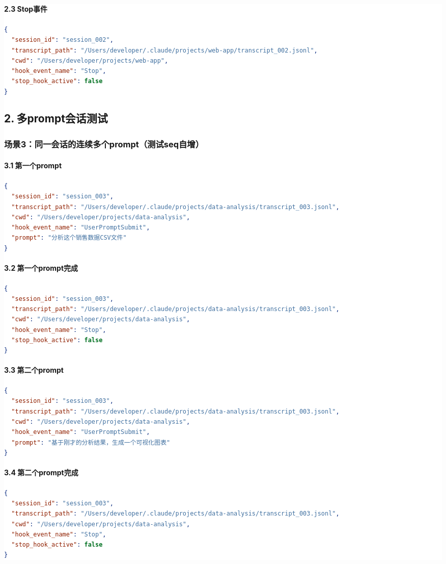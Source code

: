 #### 2.3 Stop事件
```json
{
  "session_id": "session_002",
  "transcript_path": "/Users/developer/.claude/projects/web-app/transcript_002.jsonl",
  "cwd": "/Users/developer/projects/web-app",
  "hook_event_name": "Stop",
  "stop_hook_active": false
}
```

## 2. 多prompt会话测试

### 场景3：同一会话的连续多个prompt（测试seq自增）

#### 3.1 第一个prompt
```json
{
  "session_id": "session_003",
  "transcript_path": "/Users/developer/.claude/projects/data-analysis/transcript_003.jsonl",
  "cwd": "/Users/developer/projects/data-analysis",
  "hook_event_name": "UserPromptSubmit",
  "prompt": "分析这个销售数据CSV文件"
}
```

#### 3.2 第一个prompt完成
```json
{
  "session_id": "session_003",
  "transcript_path": "/Users/developer/.claude/projects/data-analysis/transcript_003.jsonl",
  "cwd": "/Users/developer/projects/data-analysis",
  "hook_event_name": "Stop",
  "stop_hook_active": false
}
```

#### 3.3 第二个prompt
```json
{
  "session_id": "session_003",
  "transcript_path": "/Users/developer/.claude/projects/data-analysis/transcript_003.jsonl",
  "cwd": "/Users/developer/projects/data-analysis",
  "hook_event_name": "UserPromptSubmit",
  "prompt": "基于刚才的分析结果，生成一个可视化图表"
}
```

#### 3.4 第二个prompt完成
```json
{
  "session_id": "session_003",
  "transcript_path": "/Users/developer/.claude/projects/data-analysis/transcript_003.jsonl",
  "cwd": "/Users/developer/projects/data-analysis",
  "hook_event_name": "Stop",
  "stop_hook_active": false
}
```
